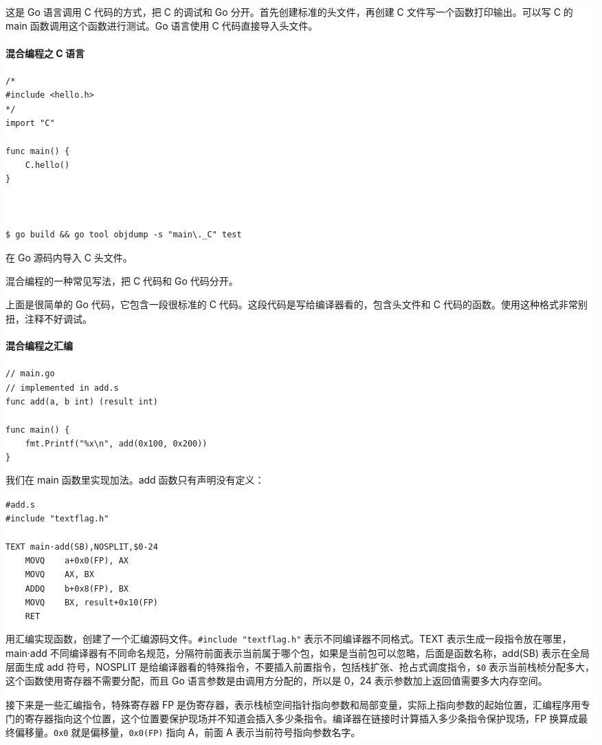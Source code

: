 这是 Go 语言调用 C 代码的方式，把 C 的调试和 Go 分开。首先创建标准的头文件，再创建 C 文件写一个函数打印输出。可以写 C 的 main
函数调用这个函数进行测试。Go 语言使用 C 代码直接导入头文件。

#### **混合编程之 C 语言**

    
    
    /*
    #include <hello.h>
    */
    import "C"
    
    func main() {
        C.hello()
    }
    
    
    
    $ go build && go tool objdump -s "main\._C" test
    

在 Go 源码内导入 C 头文件。

混合编程的一种常见写法，把 C 代码和 Go 代码分开。

上面是很简单的 Go 代码，它包含一段很标准的 C 代码。这段代码是写给编译器看的，包含头文件和 C 代码的函数。使用这种格式非常别扭，注释不好调试。

#### **混合编程之汇编**

    
    
    // main.go
    // implemented in add.s
    func add(a, b int) (result int)
    
    func main() {
        fmt.Printf("%x\n", add(0x100, 0x200))
    }
    

我们在 main 函数里实现加法。add 函数只有声明没有定义：

    
    
    #add.s
    #include "textflag.h"
    
    TEXT main·add(SB),NOSPLIT,$0-24
        MOVQ    a+0x0(FP), AX
        MOVQ    AX, BX
        ADDQ    b+0x8(FP), BX
        MOVQ    BX, result+0x10(FP)
        RET
    

用汇编实现函数，创建了一个汇编源码文件。`#include "textflag.h"` 表示不同编译器不同格式。TEXT
表示生成一段指令放在哪里，main·add 不同编译器有不同命名规范，分隔符前面表示当前属于哪个包，如果是当前包可以忽略，后面是函数名称，add(SB)
表示在全局层面生成 add 符号，NOSPLIT 是给编译器看的特殊指令，不要插入前置指令，包括栈扩张、抢占式调度指令，`$0`
表示当前栈桢分配多大，这个函数使用寄存器不需要分配，而且 Go 语言参数是由调用方分配的，所以是 0，24 表示参数加上返回值需要多大内存空间。

接下来是一些汇编指令，特殊寄存器 FP
是伪寄存器，表示栈桢空间指针指向参数和局部变量，实际上指向参数的起始位置，汇编程序用专门的寄存器指向这个位置，这个位置要保护现场并不知道会插入多少条指令。编译器在链接时计算插入多少条指令保护现场，FP
换算成最终偏移量。`0x0` 就是偏移量，`0x0(FP)` 指向 A，前面 A 表示当前符号指向参数名字。
